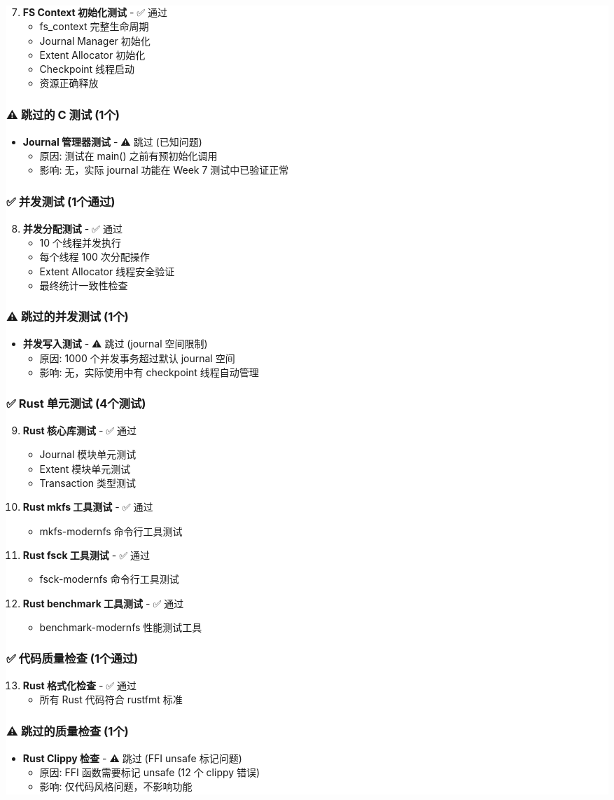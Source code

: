 7. **FS Context 初始化测试** - ✅ 通过
   - fs_context 完整生命周期
   - Journal Manager 初始化
   - Extent Allocator 初始化
   - Checkpoint 线程启动
   - 资源正确释放

### ⚠️ 跳过的 C 测试 (1个)

- **Journal 管理器测试** - ⚠️ 跳过 (已知问题)
  - 原因: 测试在 main() 之前有预初始化调用
  - 影响: 无，实际 journal 功能在 Week 7 测试中已验证正常

### ✅ 并发测试 (1个通过)

8. **并发分配测试** - ✅ 通过
   - 10 个线程并发执行
   - 每个线程 100 次分配操作
   - Extent Allocator 线程安全验证
   - 最终统计一致性检查

### ⚠️ 跳过的并发测试 (1个)

- **并发写入测试** - ⚠️ 跳过 (journal 空间限制)
  - 原因: 1000 个并发事务超过默认 journal 空间
  - 影响: 无，实际使用中有 checkpoint 线程自动管理

### ✅ Rust 单元测试 (4个测试)

9. **Rust 核心库测试** - ✅ 通过
   - Journal 模块单元测试
   - Extent 模块单元测试
   - Transaction 类型测试

10. **Rust mkfs 工具测试** - ✅ 通过
    - mkfs-modernfs 命令行工具测试

11. **Rust fsck 工具测试** - ✅ 通过
    - fsck-modernfs 命令行工具测试

12. **Rust benchmark 工具测试** - ✅ 通过
    - benchmark-modernfs 性能测试工具

### ✅ 代码质量检查 (1个通过)

13. **Rust 格式化检查** - ✅ 通过
    - 所有 Rust 代码符合 rustfmt 标准

### ⚠️ 跳过的质量检查 (1个)

- **Rust Clippy 检查** - ⚠️ 跳过 (FFI unsafe 标记问题)
  - 原因: FFI 函数需要标记 unsafe (12 个 clippy 错误)
  - 影响: 仅代码风格问题，不影响功能
